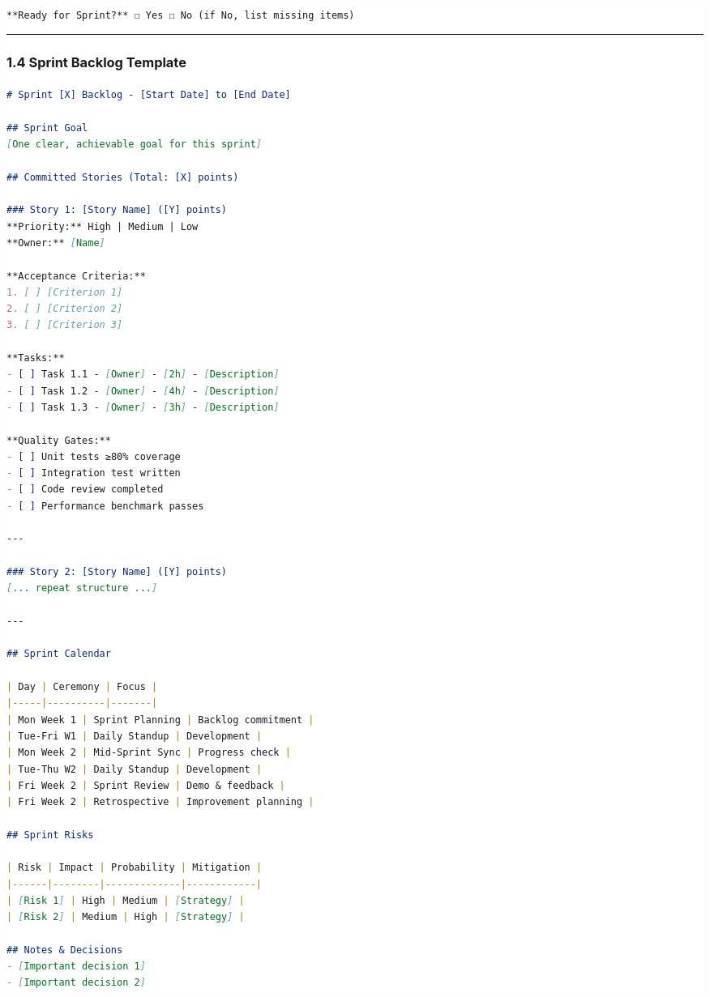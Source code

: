 ```markdown
**Ready for Sprint?** ☐ Yes ☐ No (if No, list missing items)
```

---

### 1.4 Sprint Backlog Template

```markdown
# Sprint [X] Backlog - [Start Date] to [End Date]

## Sprint Goal
[One clear, achievable goal for this sprint]

## Committed Stories (Total: [X] points)

### Story 1: [Story Name] ([Y] points)
**Priority:** High | Medium | Low
**Owner:** [Name]

**Acceptance Criteria:**
1. [ ] [Criterion 1]
2. [ ] [Criterion 2]
3. [ ] [Criterion 3]

**Tasks:**
- [ ] Task 1.1 - [Owner] - [2h] - [Description]
- [ ] Task 1.2 - [Owner] - [4h] - [Description]
- [ ] Task 1.3 - [Owner] - [3h] - [Description]

**Quality Gates:**
- [ ] Unit tests ≥80% coverage
- [ ] Integration test written
- [ ] Code review completed
- [ ] Performance benchmark passes

---

### Story 2: [Story Name] ([Y] points)
[... repeat structure ...]

---

## Sprint Calendar

| Day | Ceremony | Focus |
|-----|----------|-------|
| Mon Week 1 | Sprint Planning | Backlog commitment |
| Tue-Fri W1 | Daily Standup | Development |
| Mon Week 2 | Mid-Sprint Sync | Progress check |
| Tue-Thu W2 | Daily Standup | Development |
| Fri Week 2 | Sprint Review | Demo & feedback |
| Fri Week 2 | Retrospective | Improvement planning |

## Sprint Risks

| Risk | Impact | Probability | Mitigation |
|------|--------|-------------|------------|
| [Risk 1] | High | Medium | [Strategy] |
| [Risk 2] | Medium | High | [Strategy] |

## Notes & Decisions
- [Important decision 1]
- [Important decision 2]
```